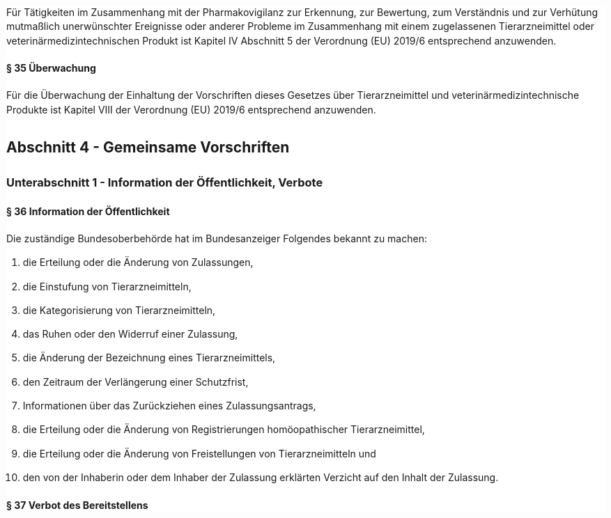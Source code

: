 Für Tätigkeiten im Zusammenhang mit der Pharmakovigilanz zur
Erkennung, zur Bewertung, zum Verständnis und zur Verhütung mutmaßlich
unerwünschter Ereignisse oder anderer Probleme im Zusammenhang mit
einem zugelassenen Tierarzneimittel oder veterinärmedizintechnischen
Produkt ist Kapitel IV Abschnitt 5 der Verordnung (EU) 2019/6
entsprechend anzuwenden.


#### § 35 Überwachung

Für die Überwachung der Einhaltung der Vorschriften dieses Gesetzes
über Tierarzneimittel und veterinärmedizintechnische Produkte ist
Kapitel VIII der Verordnung (EU) 2019/6 entsprechend anzuwenden.


## Abschnitt 4 - Gemeinsame Vorschriften


### Unterabschnitt 1 - Information der Öffentlichkeit, Verbote


#### § 36 Information der Öffentlichkeit

Die zuständige Bundesoberbehörde hat im Bundesanzeiger Folgendes
bekannt zu machen:

1.  die Erteilung oder die Änderung von Zulassungen,


2.  die Einstufung von Tierarzneimitteln,


3.  die Kategorisierung von Tierarzneimitteln,


4.  das Ruhen oder den Widerruf einer Zulassung,


5.  die Änderung der Bezeichnung eines Tierarzneimittels,


6.  den Zeitraum der Verlängerung einer Schutzfrist,


7.  Informationen über das Zurückziehen eines Zulassungsantrags,


8.  die Erteilung oder die Änderung von Registrierungen homöopathischer
    Tierarzneimittel,


9.  die Erteilung oder die Änderung von Freistellungen von
    Tierarzneimitteln und


10. den von der Inhaberin oder dem Inhaber der Zulassung erklärten
    Verzicht auf den Inhalt der Zulassung.





#### § 37 Verbot des Bereitstellens
